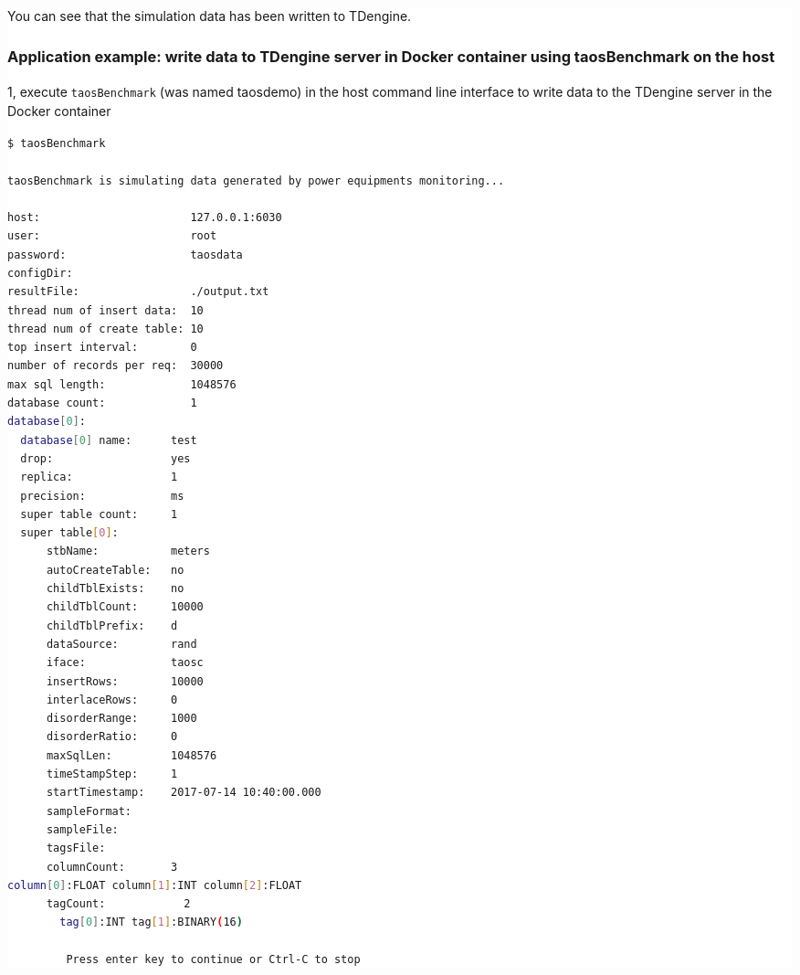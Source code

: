 You can see that the simulation data has been written to TDengine.


### Application example: write data to TDengine server in Docker container using taosBenchmark on the host

1, execute `taosBenchmark` (was named taosdemo) in the host command line interface to write data to the TDengine server in the Docker container
```bash
$ taosBenchmark

taosBenchmark is simulating data generated by power equipments monitoring...

host:                       127.0.0.1:6030
user:                       root
password:                   taosdata
configDir:                  
resultFile:                 ./output.txt
thread num of insert data:  10
thread num of create table: 10
top insert interval:        0
number of records per req:  30000
max sql length:             1048576
database count:             1
database[0]:
  database[0] name:      test
  drop:                  yes
  replica:               1
  precision:             ms
  super table count:     1
  super table[0]:
      stbName:           meters
      autoCreateTable:   no
      childTblExists:    no
      childTblCount:     10000
      childTblPrefix:    d
      dataSource:        rand
      iface:             taosc
      insertRows:        10000
      interlaceRows:     0
      disorderRange:     1000
      disorderRatio:     0
      maxSqlLen:         1048576
      timeStampStep:     1
      startTimestamp:    2017-07-14 10:40:00.000
      sampleFormat:      
      sampleFile:        
      tagsFile:          
      columnCount:       3
column[0]:FLOAT column[1]:INT column[2]:FLOAT 
      tagCount:            2
        tag[0]:INT tag[1]:BINARY(16) 

         Press enter key to continue or Ctrl-C to stop
```
